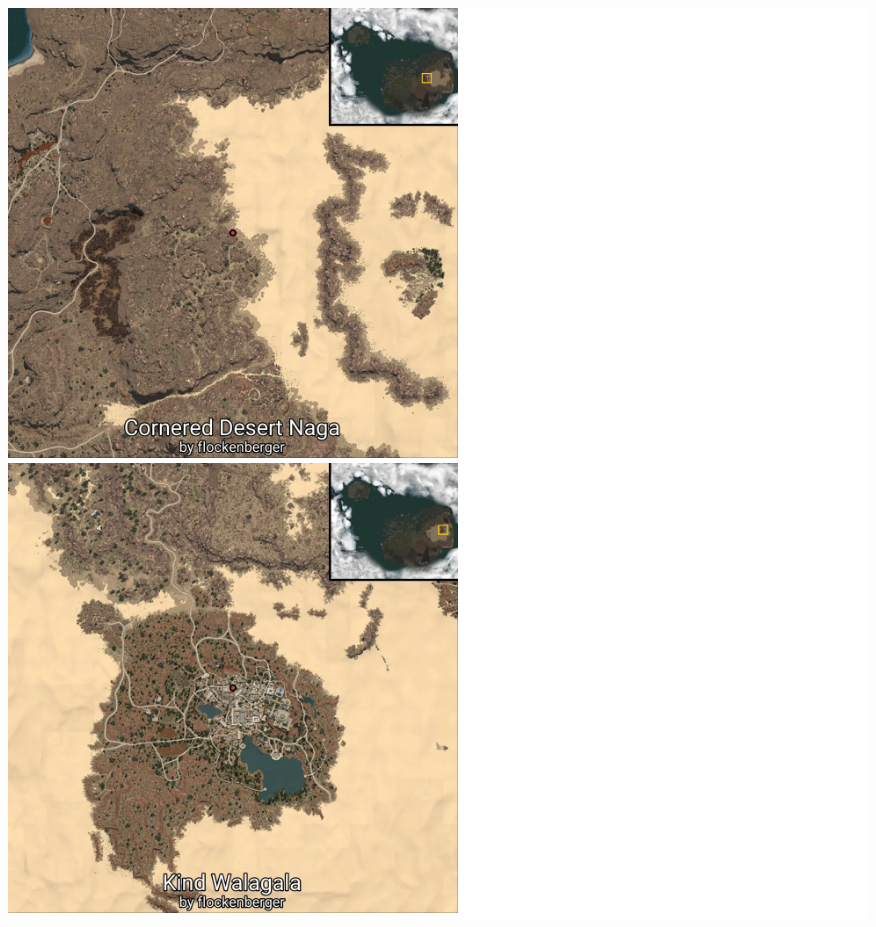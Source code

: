 <img src="./Great Desert Expedition Log IV_Cornered Desert Naga_Preview.webp" width="450"/> <img src="./Great Desert Expedition Log IV_Kind Walagala_Preview.webp" width="450"/>